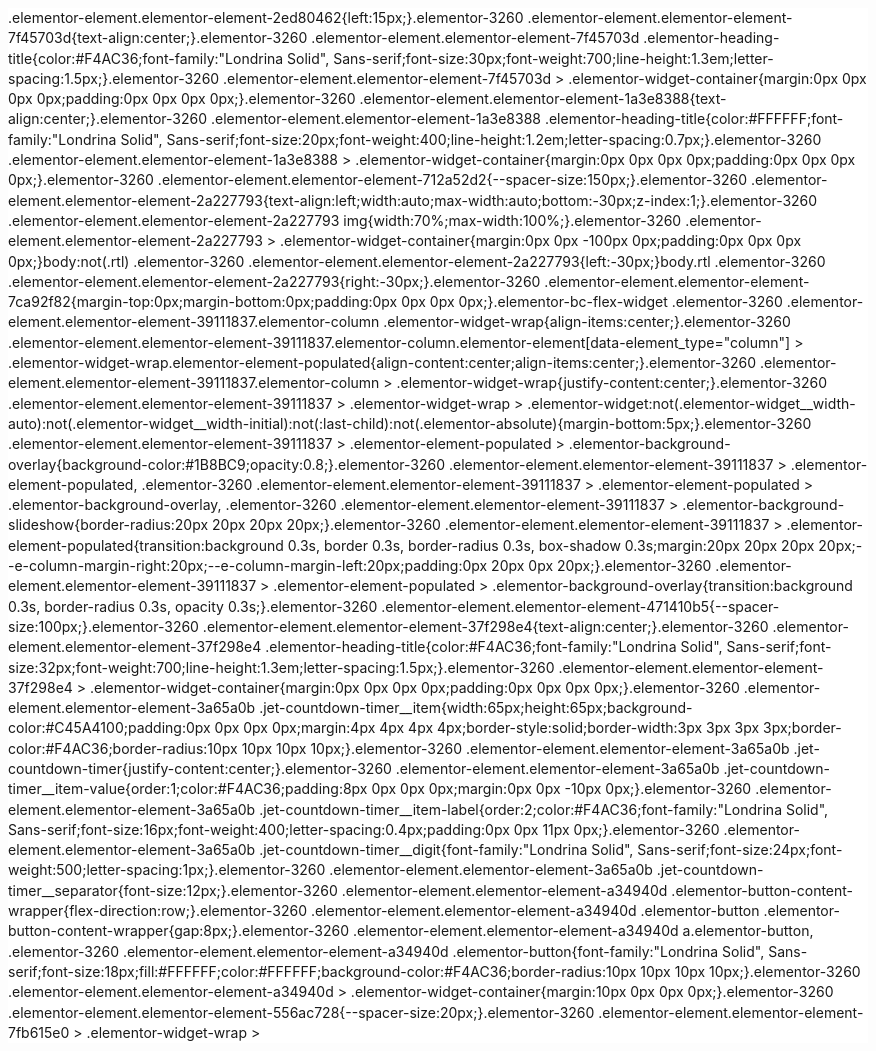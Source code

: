 .elementor-element.elementor-element-2ed80462{left:15px;}.elementor-3260 .elementor-element.elementor-element-7f45703d{text-align:center;}.elementor-3260 .elementor-element.elementor-element-7f45703d .elementor-heading-title{color:#F4AC36;font-family:"Londrina Solid", Sans-serif;font-size:30px;font-weight:700;line-height:1.3em;letter-spacing:1.5px;}.elementor-3260 .elementor-element.elementor-element-7f45703d > .elementor-widget-container{margin:0px 0px 0px 0px;padding:0px 0px 0px 0px;}.elementor-3260 .elementor-element.elementor-element-1a3e8388{text-align:center;}.elementor-3260 .elementor-element.elementor-element-1a3e8388 .elementor-heading-title{color:#FFFFFF;font-family:"Londrina Solid", Sans-serif;font-size:20px;font-weight:400;line-height:1.2em;letter-spacing:0.7px;}.elementor-3260 .elementor-element.elementor-element-1a3e8388 > .elementor-widget-container{margin:0px 0px 0px 0px;padding:0px 0px 0px 0px;}.elementor-3260 .elementor-element.elementor-element-712a52d2{--spacer-size:150px;}.elementor-3260 .elementor-element.elementor-element-2a227793{text-align:left;width:auto;max-width:auto;bottom:-30px;z-index:1;}.elementor-3260 .elementor-element.elementor-element-2a227793 img{width:70%;max-width:100%;}.elementor-3260 .elementor-element.elementor-element-2a227793 > .elementor-widget-container{margin:0px 0px -100px 0px;padding:0px 0px 0px 0px;}body:not(.rtl) .elementor-3260 .elementor-element.elementor-element-2a227793{left:-30px;}body.rtl .elementor-3260 .elementor-element.elementor-element-2a227793{right:-30px;}.elementor-3260 .elementor-element.elementor-element-7ca92f82{margin-top:0px;margin-bottom:0px;padding:0px 0px 0px 0px;}.elementor-bc-flex-widget .elementor-3260 .elementor-element.elementor-element-39111837.elementor-column .elementor-widget-wrap{align-items:center;}.elementor-3260 .elementor-element.elementor-element-39111837.elementor-column.elementor-element[data-element_type="column"] > .elementor-widget-wrap.elementor-element-populated{align-content:center;align-items:center;}.elementor-3260 .elementor-element.elementor-element-39111837.elementor-column > .elementor-widget-wrap{justify-content:center;}.elementor-3260 .elementor-element.elementor-element-39111837 > .elementor-widget-wrap > .elementor-widget:not(.elementor-widget__width-auto):not(.elementor-widget__width-initial):not(:last-child):not(.elementor-absolute){margin-bottom:5px;}.elementor-3260 .elementor-element.elementor-element-39111837 > .elementor-element-populated >  .elementor-background-overlay{background-color:#1B8BC9;opacity:0.8;}.elementor-3260 .elementor-element.elementor-element-39111837 > .elementor-element-populated, .elementor-3260 .elementor-element.elementor-element-39111837 > .elementor-element-populated > .elementor-background-overlay, .elementor-3260 .elementor-element.elementor-element-39111837 > .elementor-background-slideshow{border-radius:20px 20px 20px 20px;}.elementor-3260 .elementor-element.elementor-element-39111837 > .elementor-element-populated{transition:background 0.3s, border 0.3s, border-radius 0.3s, box-shadow 0.3s;margin:20px 20px 20px 20px;--e-column-margin-right:20px;--e-column-margin-left:20px;padding:0px 20px 0px 20px;}.elementor-3260 .elementor-element.elementor-element-39111837 > .elementor-element-populated > .elementor-background-overlay{transition:background 0.3s, border-radius 0.3s, opacity 0.3s;}.elementor-3260 .elementor-element.elementor-element-471410b5{--spacer-size:100px;}.elementor-3260 .elementor-element.elementor-element-37f298e4{text-align:center;}.elementor-3260 .elementor-element.elementor-element-37f298e4 .elementor-heading-title{color:#F4AC36;font-family:"Londrina Solid", Sans-serif;font-size:32px;font-weight:700;line-height:1.3em;letter-spacing:1.5px;}.elementor-3260 .elementor-element.elementor-element-37f298e4 > .elementor-widget-container{margin:0px 0px 0px 0px;padding:0px 0px 0px 0px;}.elementor-3260 .elementor-element.elementor-element-3a65a0b .jet-countdown-timer__item{width:65px;height:65px;background-color:#C45A4100;padding:0px 0px 0px 0px;margin:4px 4px 4px 4px;border-style:solid;border-width:3px 3px 3px 3px;border-color:#F4AC36;border-radius:10px 10px 10px 10px;}.elementor-3260 .elementor-element.elementor-element-3a65a0b .jet-countdown-timer{justify-content:center;}.elementor-3260 .elementor-element.elementor-element-3a65a0b .jet-countdown-timer__item-value{order:1;color:#F4AC36;padding:8px 0px 0px 0px;margin:0px 0px -10px 0px;}.elementor-3260 .elementor-element.elementor-element-3a65a0b .jet-countdown-timer__item-label{order:2;color:#F4AC36;font-family:"Londrina Solid", Sans-serif;font-size:16px;font-weight:400;letter-spacing:0.4px;padding:0px 0px 11px 0px;}.elementor-3260 .elementor-element.elementor-element-3a65a0b .jet-countdown-timer__digit{font-family:"Londrina Solid", Sans-serif;font-size:24px;font-weight:500;letter-spacing:1px;}.elementor-3260 .elementor-element.elementor-element-3a65a0b .jet-countdown-timer__separator{font-size:12px;}.elementor-3260 .elementor-element.elementor-element-a34940d .elementor-button-content-wrapper{flex-direction:row;}.elementor-3260 .elementor-element.elementor-element-a34940d .elementor-button .elementor-button-content-wrapper{gap:8px;}.elementor-3260 .elementor-element.elementor-element-a34940d a.elementor-button, .elementor-3260 .elementor-element.elementor-element-a34940d .elementor-button{font-family:"Londrina Solid", Sans-serif;font-size:18px;fill:#FFFFFF;color:#FFFFFF;background-color:#F4AC36;border-radius:10px 10px 10px 10px;}.elementor-3260 .elementor-element.elementor-element-a34940d > .elementor-widget-container{margin:10px 0px 0px 0px;}.elementor-3260 .elementor-element.elementor-element-556ac728{--spacer-size:20px;}.elementor-3260 .elementor-element.elementor-element-7fb615e0 > .elementor-widget-wrap >